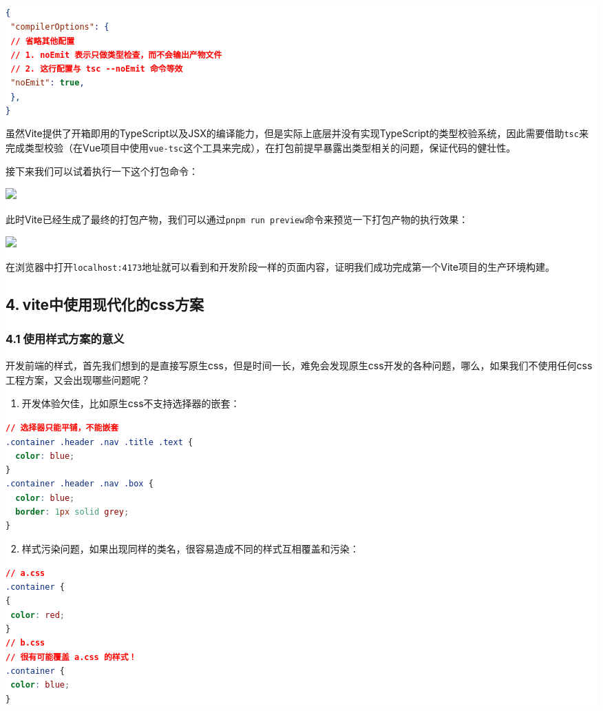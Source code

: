 ```json
{
 "compilerOptions": {
 // 省略其他配置
 // 1. noEmit 表示只做类型检查，而不会输出产物文件
 // 2. 这行配置与 tsc --noEmit 命令等效
 "noEmit": true,
 },
}
```

虽然Vite提供了开箱即用的TypeScript以及JSX的编译能力，但是实际上底层并没有实现TypeScript的类型校验系统，因此需要借助`tsc`来完成类型校验（在Vue项目中使用`vue-tsc`这个工具来完成），在打包前提早暴露出类型相关的问题，保证代码的健壮性。

接下来我们可以试着执行一下这个打包命令：

![](https://my-vitepress-blog.sh1a.qingstor.com/202403232341986.png)

此时Vite已经生成了最终的打包产物，我们可以通过`pnpm run preview`命令来预览一下打包产物的执行效果：

![](https://my-vitepress-blog.sh1a.qingstor.com/202403232343710.png)

在浏览器中打开`localhost:4173`地址就可以看到和开发阶段一样的页面内容，证明我们成功完成第一个Vite项目的生产环境构建。

## 4. vite中使用现代化的css方案

### 4.1 使用样式方案的意义

开发前端的样式，首先我们想到的是直接写原生css，但是时间一长，难免会发现原生css开发的各种问题，哪么，如果我们不使用任何css工程方案，又会出现哪些问题呢？

1. 开发体验欠佳，比如原生css不支持选择器的嵌套：

```css
// 选择器只能平铺，不能嵌套
.container .header .nav .title .text {
  color: blue;
}
.container .header .nav .box {
  color: blue;
  border: 1px solid grey;
}
```

2. 样式污染问题，如果出现同样的类名，很容易造成不同的样式互相覆盖和污染：

```css
// a.css
.container {
{
 color: red;
}
// b.css
// 很有可能覆盖 a.css 的样式！
.container {
 color: blue;
}
```
